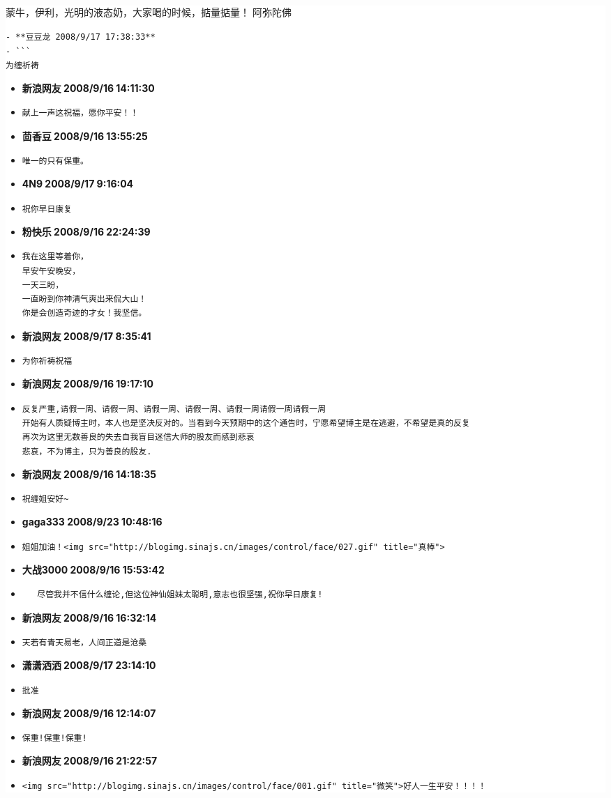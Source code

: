   蒙牛，伊利，光明的液态奶，大家喝的时候，掂量掂量！
  阿弥陀佛
  ```
- **豆豆龙 2008/9/17 17:38:33**
- ```
  为缠祈祷
  ```
- **新浪网友 2008/9/16 14:11:30**
- ```
  献上一声这祝福，愿你平安！！
  ```
- **茴香豆 2008/9/16 13:55:25**
- ```
  唯一的只有保重。
  ```
- **4N9 2008/9/17 9:16:04**
- ```
  祝你早日康复
  ```
- **粉快乐 2008/9/16 22:24:39**
- ```
  我在这里等着你，
  早安午安晚安，
  一天三盼，
  一直盼到你神清气爽出来侃大山！
  你是会创造奇迹的才女！我坚信。
  ```
- **新浪网友 2008/9/17 8:35:41**
- ```
  为你祈祷祝福
  ```
- **新浪网友 2008/9/16 19:17:10**
- ```
  反复严重,请假一周、请假一周、请假一周、请假一周、请假一周请假一周请假一周
  开始有人质疑博主时，本人也是坚决反对的。当看到今天预期中的这个通告时，宁愿希望博主是在逃避，不希望是真的反复
  再次为这里无数善良的失去自我盲目迷信大师的股友而感到悲哀
  悲哀，不为博主，只为善良的股友.
  ```
- **新浪网友 2008/9/16 14:18:35**
- ```
  祝缠姐安好~
  ```
- **gaga333 2008/9/23 10:48:16**
- ```
  姐姐加油！<img src="http://blogimg.sinajs.cn/images/control/face/027.gif" title="真棒">
  ```
- **大战3000 2008/9/16 15:53:42**
- ```
     尽管我并不信什么缠论,但这位神仙姐妹太聪明,意志也很坚强,祝你早日康复!
  ```
- **新浪网友 2008/9/16 16:32:14**
- ```
  天若有青天易老，人间正道是沧桑
  ```
- **潇潇洒洒 2008/9/17 23:14:10**
- ```
  批准
  ```
- **新浪网友 2008/9/16 12:14:07**
- ```
  保重!保重!保重!
  ```
- **新浪网友 2008/9/16 21:22:57**
- ```
  <img src="http://blogimg.sinajs.cn/images/control/face/001.gif" title="微笑">好人一生平安！！！！
  ```
  ```